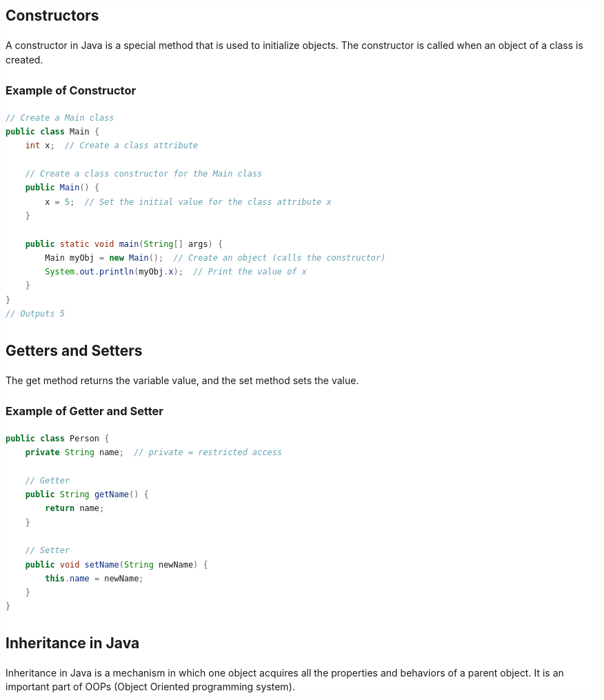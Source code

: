 ## Constructors

A constructor in Java is a special method that is used to initialize objects. The constructor is called when an object of a class is created.

### Example of Constructor

```java
// Create a Main class
public class Main {
    int x;  // Create a class attribute
    
    // Create a class constructor for the Main class
    public Main() {
        x = 5;  // Set the initial value for the class attribute x
    }
    
    public static void main(String[] args) {
        Main myObj = new Main();  // Create an object (calls the constructor)
        System.out.println(myObj.x);  // Print the value of x
    }
}
// Outputs 5
```

## Getters and Setters

The get method returns the variable value, and the set method sets the value.

### Example of Getter and Setter

```java
public class Person {
    private String name;  // private = restricted access
    
    // Getter
    public String getName() {
        return name;
    }
    
    // Setter
    public void setName(String newName) {
        this.name = newName;
    }
}
```

## Inheritance in Java

Inheritance in Java is a mechanism in which one object acquires all the properties and behaviors of a parent object. It is an important part of OOPs (Object Oriented programming system).
